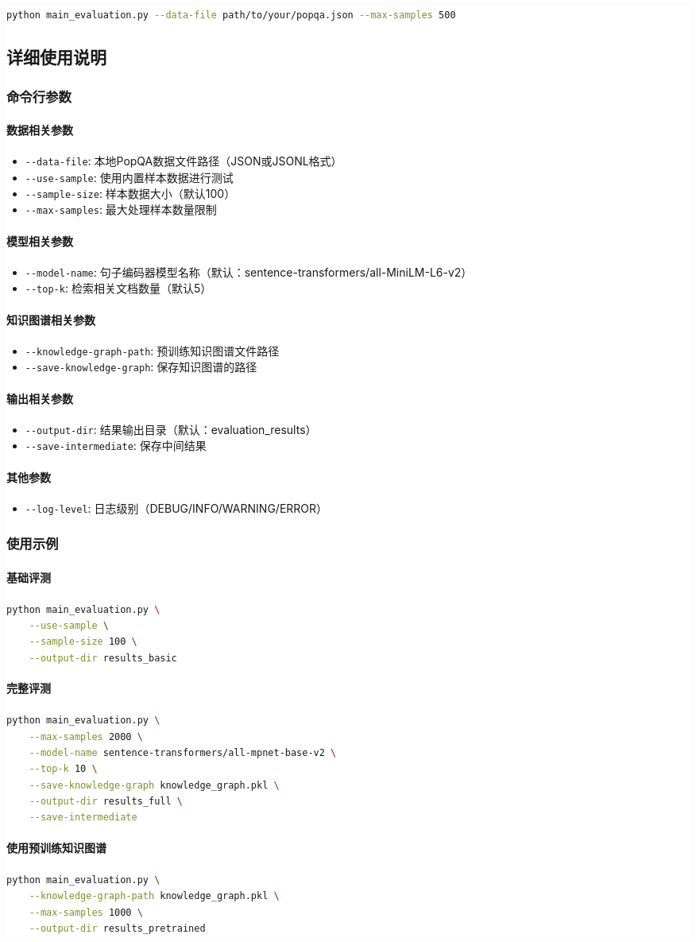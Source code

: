 ```bash
python main_evaluation.py --data-file path/to/your/popqa.json --max-samples 500
```

## 详细使用说明

### 命令行参数

#### 数据相关参数
- `--data-file`: 本地PopQA数据文件路径（JSON或JSONL格式）
- `--use-sample`: 使用内置样本数据进行测试
- `--sample-size`: 样本数据大小（默认100）
- `--max-samples`: 最大处理样本数量限制

#### 模型相关参数
- `--model-name`: 句子编码器模型名称（默认：sentence-transformers/all-MiniLM-L6-v2）
- `--top-k`: 检索相关文档数量（默认5）

#### 知识图谱相关参数
- `--knowledge-graph-path`: 预训练知识图谱文件路径
- `--save-knowledge-graph`: 保存知识图谱的路径

#### 输出相关参数
- `--output-dir`: 结果输出目录（默认：evaluation_results）
- `--save-intermediate`: 保存中间结果

#### 其他参数
- `--log-level`: 日志级别（DEBUG/INFO/WARNING/ERROR）

### 使用示例

#### 基础评测
```bash
python main_evaluation.py \
    --use-sample \
    --sample-size 100 \
    --output-dir results_basic
```

#### 完整评测
```bash
python main_evaluation.py \
    --max-samples 2000 \
    --model-name sentence-transformers/all-mpnet-base-v2 \
    --top-k 10 \
    --save-knowledge-graph knowledge_graph.pkl \
    --output-dir results_full \
    --save-intermediate
```

#### 使用预训练知识图谱
```bash
python main_evaluation.py \
    --knowledge-graph-path knowledge_graph.pkl \
    --max-samples 1000 \
    --output-dir results_pretrained
```
